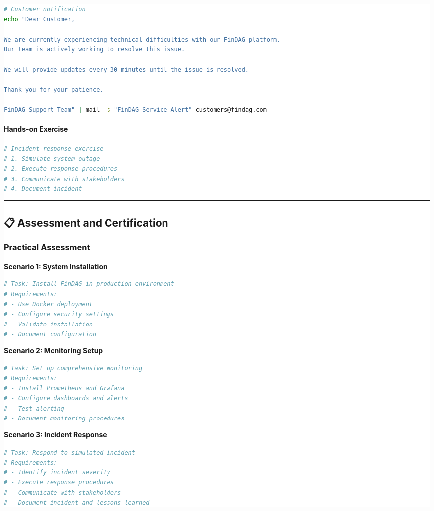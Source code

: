 ```bash
# Customer notification
echo "Dear Customer,

We are currently experiencing technical difficulties with our FinDAG platform. 
Our team is actively working to resolve this issue.

We will provide updates every 30 minutes until the issue is resolved.

Thank you for your patience.

FinDAG Support Team" | mail -s "FinDAG Service Alert" customers@findag.com
```

#### **Hands-on Exercise**
```bash
# Incident response exercise
# 1. Simulate system outage
# 2. Execute response procedures
# 3. Communicate with stakeholders
# 4. Document incident
```

---

## 📋 Assessment and Certification

### **Practical Assessment**

**Scenario 1: System Installation**
```bash
# Task: Install FinDAG in production environment
# Requirements:
# - Use Docker deployment
# - Configure security settings
# - Validate installation
# - Document configuration
```

**Scenario 2: Monitoring Setup**
```bash
# Task: Set up comprehensive monitoring
# Requirements:
# - Install Prometheus and Grafana
# - Configure dashboards and alerts
# - Test alerting
# - Document monitoring procedures
```

**Scenario 3: Incident Response**
```bash
# Task: Respond to simulated incident
# Requirements:
# - Identify incident severity
# - Execute response procedures
# - Communicate with stakeholders
# - Document incident and lessons learned
```
